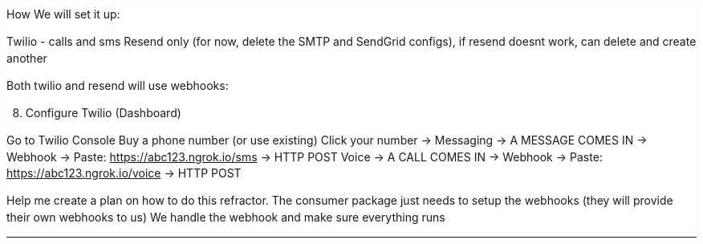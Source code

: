How We will set it up:

Twilio - calls and sms
Resend only (for now, delete the SMTP and SendGrid configs), if resend doesnt work, can delete and create another

Both twilio and resend will use webhooks:

8. Configure Twilio (Dashboard)

Go to Twilio Console
Buy a phone number (or use existing)
Click your number → Messaging → A MESSAGE COMES IN → Webhook
→ Paste: https://abc123.ngrok.io/sms → HTTP POST
Voice → A CALL COMES IN → Webhook
→ Paste: https://abc123.ngrok.io/voice → HTTP POST


Help me create a plan on how to do this refractor. The consumer package just needs to setup the webhooks (they will provide their own webhooks to us)
We handle the webhook and make sure everything runs



----------





